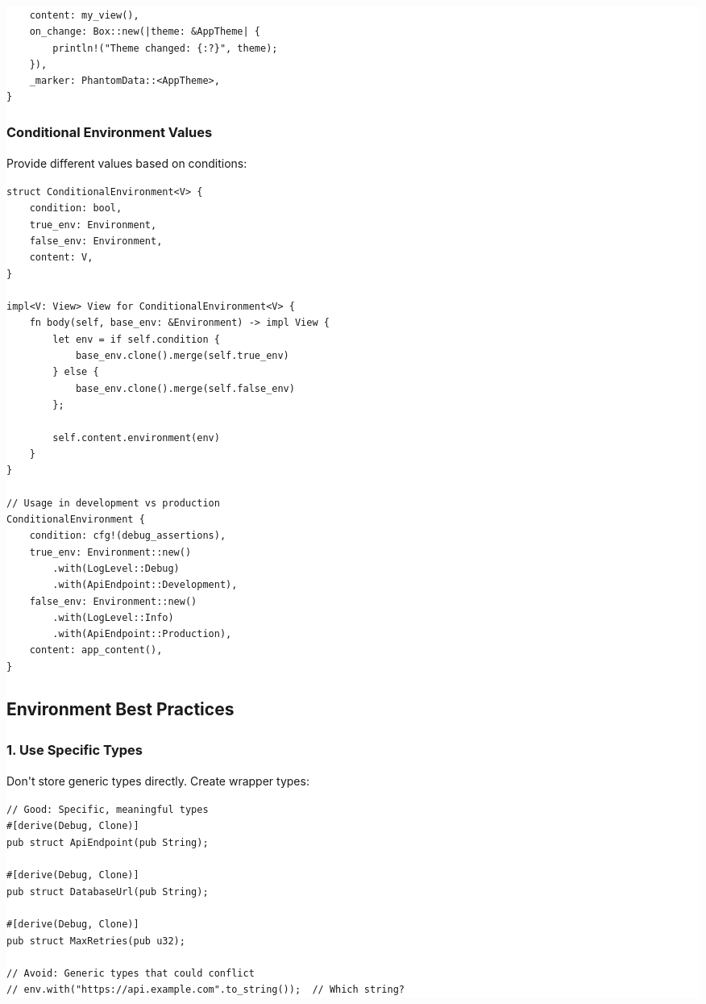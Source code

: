 ```rust,ignore
    content: my_view(),
    on_change: Box::new(|theme: &AppTheme| {
        println!("Theme changed: {:?}", theme);
    }),
    _marker: PhantomData::<AppTheme>,
}
```

### Conditional Environment Values

Provide different values based on conditions:

```rust,ignore
struct ConditionalEnvironment<V> {
    condition: bool,
    true_env: Environment,
    false_env: Environment,
    content: V,
}

impl<V: View> View for ConditionalEnvironment<V> {
    fn body(self, base_env: &Environment) -> impl View {
        let env = if self.condition {
            base_env.clone().merge(self.true_env)
        } else {
            base_env.clone().merge(self.false_env)
        };
        
        self.content.environment(env)
    }
}

// Usage in development vs production
ConditionalEnvironment {
    condition: cfg!(debug_assertions),
    true_env: Environment::new()
        .with(LogLevel::Debug)
        .with(ApiEndpoint::Development),
    false_env: Environment::new()
        .with(LogLevel::Info)
        .with(ApiEndpoint::Production),
    content: app_content(),
}
```

## Environment Best Practices

### 1. Use Specific Types

Don't store generic types directly. Create wrapper types:

```rust,ignore
// Good: Specific, meaningful types
#[derive(Debug, Clone)]
pub struct ApiEndpoint(pub String);

#[derive(Debug, Clone)]
pub struct DatabaseUrl(pub String);

#[derive(Debug, Clone)]
pub struct MaxRetries(pub u32);

// Avoid: Generic types that could conflict
// env.with("https://api.example.com".to_string());  // Which string?
```